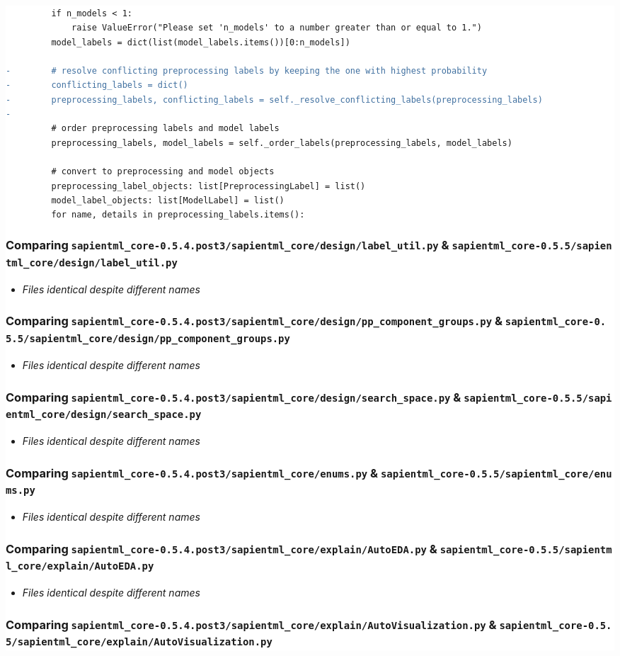 ```diff
         if n_models < 1:
             raise ValueError("Please set 'n_models' to a number greater than or equal to 1.")
         model_labels = dict(list(model_labels.items())[0:n_models])
 
-        # resolve conflicting preprocessing labels by keeping the one with highest probability
-        conflicting_labels = dict()
-        preprocessing_labels, conflicting_labels = self._resolve_conflicting_labels(preprocessing_labels)
-
         # order preprocessing labels and model labels
         preprocessing_labels, model_labels = self._order_labels(preprocessing_labels, model_labels)
 
         # convert to preprocessing and model objects
         preprocessing_label_objects: list[PreprocessingLabel] = list()
         model_label_objects: list[ModelLabel] = list()
         for name, details in preprocessing_labels.items():
```

### Comparing `sapientml_core-0.5.4.post3/sapientml_core/design/label_util.py` & `sapientml_core-0.5.5/sapientml_core/design/label_util.py`

 * *Files identical despite different names*

### Comparing `sapientml_core-0.5.4.post3/sapientml_core/design/pp_component_groups.py` & `sapientml_core-0.5.5/sapientml_core/design/pp_component_groups.py`

 * *Files identical despite different names*

### Comparing `sapientml_core-0.5.4.post3/sapientml_core/design/search_space.py` & `sapientml_core-0.5.5/sapientml_core/design/search_space.py`

 * *Files identical despite different names*

### Comparing `sapientml_core-0.5.4.post3/sapientml_core/enums.py` & `sapientml_core-0.5.5/sapientml_core/enums.py`

 * *Files identical despite different names*

### Comparing `sapientml_core-0.5.4.post3/sapientml_core/explain/AutoEDA.py` & `sapientml_core-0.5.5/sapientml_core/explain/AutoEDA.py`

 * *Files identical despite different names*

### Comparing `sapientml_core-0.5.4.post3/sapientml_core/explain/AutoVisualization.py` & `sapientml_core-0.5.5/sapientml_core/explain/AutoVisualization.py`
